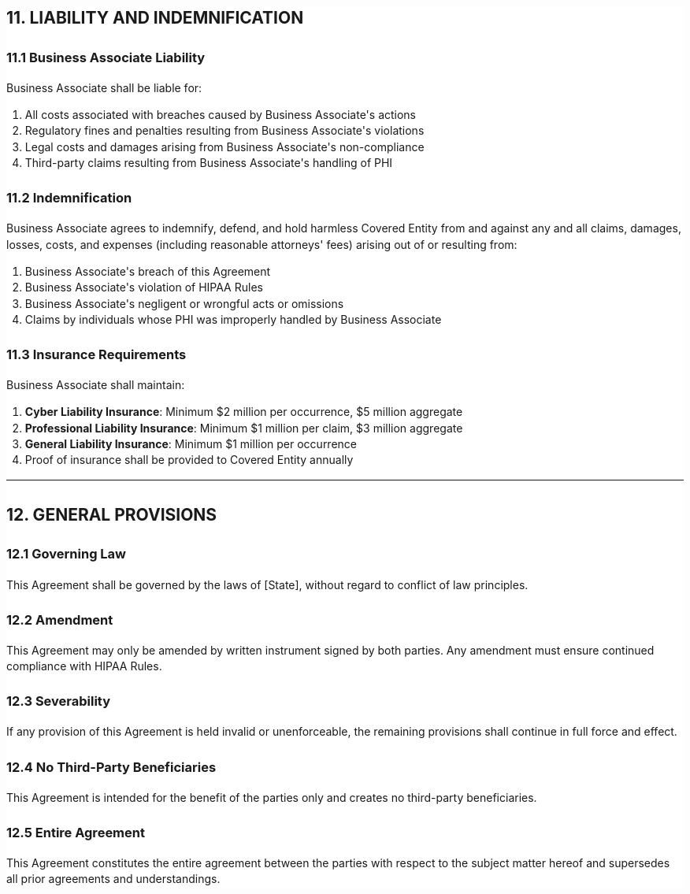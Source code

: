
## 11. LIABILITY AND INDEMNIFICATION

### 11.1 Business Associate Liability
Business Associate shall be liable for:
1. All costs associated with breaches caused by Business Associate's actions
2. Regulatory fines and penalties resulting from Business Associate's violations
3. Legal costs and damages arising from Business Associate's non-compliance
4. Third-party claims resulting from Business Associate's handling of PHI

### 11.2 Indemnification
Business Associate agrees to indemnify, defend, and hold harmless Covered Entity from and against any and all claims, damages, losses, costs, and expenses (including reasonable attorneys' fees) arising out of or resulting from:
1. Business Associate's breach of this Agreement
2. Business Associate's violation of HIPAA Rules
3. Business Associate's negligent or wrongful acts or omissions
4. Claims by individuals whose PHI was improperly handled by Business Associate

### 11.3 Insurance Requirements
Business Associate shall maintain:
1. **Cyber Liability Insurance**: Minimum $2 million per occurrence, $5 million aggregate
2. **Professional Liability Insurance**: Minimum $1 million per claim, $3 million aggregate
3. **General Liability Insurance**: Minimum $1 million per occurrence
4. Proof of insurance shall be provided to Covered Entity annually

---

## 12. GENERAL PROVISIONS

### 12.1 Governing Law
This Agreement shall be governed by the laws of [State], without regard to conflict of law principles.

### 12.2 Amendment
This Agreement may only be amended by written instrument signed by both parties. Any amendment must ensure continued compliance with HIPAA Rules.

### 12.3 Severability
If any provision of this Agreement is held invalid or unenforceable, the remaining provisions shall continue in full force and effect.

### 12.4 No Third-Party Beneficiaries
This Agreement is intended for the benefit of the parties only and creates no third-party beneficiaries.

### 12.5 Entire Agreement
This Agreement constitutes the entire agreement between the parties with respect to the subject matter hereof and supersedes all prior agreements and understandings.
